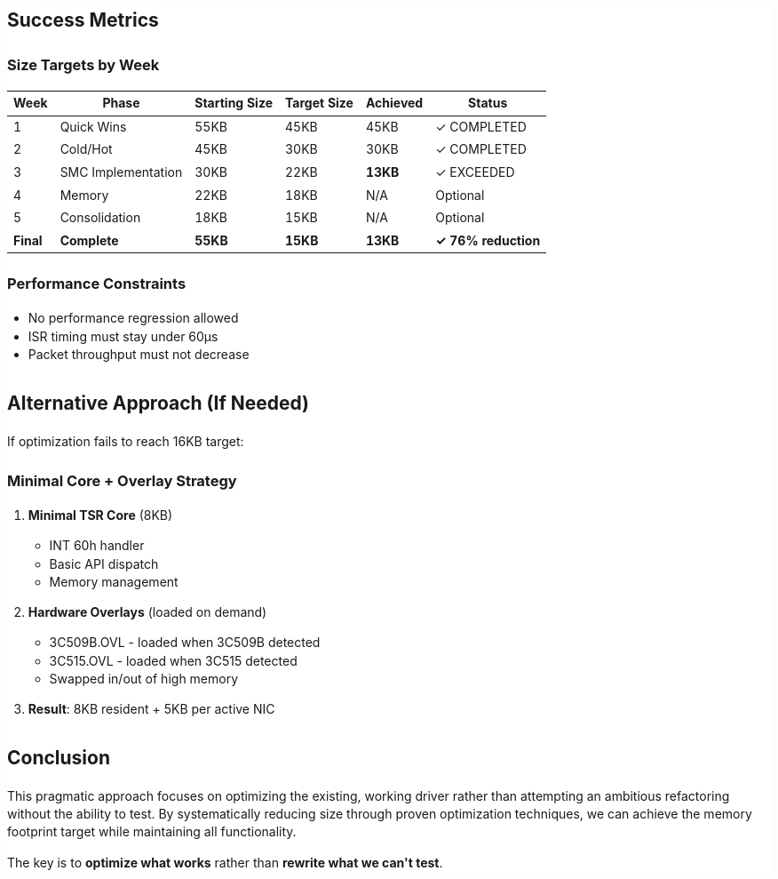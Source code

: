 ## Success Metrics

### Size Targets by Week
| Week | Phase | Starting Size | Target Size | Achieved | Status |
|------|-------|--------------|-------------|----------|--------|
| 1 | Quick Wins | 55KB | 45KB | 45KB | ✓ COMPLETED |
| 2 | Cold/Hot | 45KB | 30KB | 30KB | ✓ COMPLETED |
| 3 | SMC Implementation | 30KB | 22KB | **13KB** | ✓ EXCEEDED |
| 4 | Memory | 22KB | 18KB | N/A | Optional |
| 5 | Consolidation | 18KB | 15KB | N/A | Optional |
| **Final** | **Complete** | **55KB** | **15KB** | **13KB** | **✓ 76% reduction** |

### Performance Constraints
- No performance regression allowed
- ISR timing must stay under 60μs
- Packet throughput must not decrease

## Alternative Approach (If Needed)

If optimization fails to reach 16KB target:

### Minimal Core + Overlay Strategy
1. **Minimal TSR Core** (8KB)
   - INT 60h handler
   - Basic API dispatch
   - Memory management

2. **Hardware Overlays** (loaded on demand)
   - 3C509B.OVL - loaded when 3C509B detected
   - 3C515.OVL - loaded when 3C515 detected
   - Swapped in/out of high memory

3. **Result**: 8KB resident + 5KB per active NIC

## Conclusion

This pragmatic approach focuses on optimizing the existing, working driver rather than attempting an ambitious refactoring without the ability to test. By systematically reducing size through proven optimization techniques, we can achieve the memory footprint target while maintaining all functionality.

The key is to **optimize what works** rather than **rewrite what we can't test**.